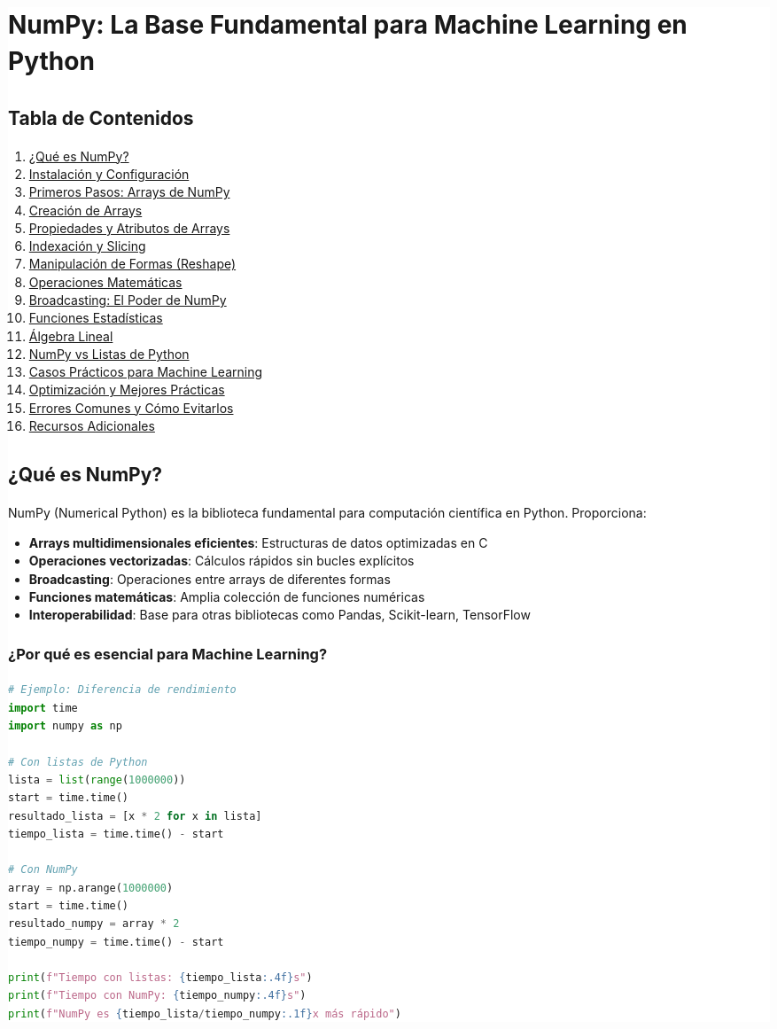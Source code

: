 # NumPy: La Base Fundamental para Machine Learning en Python

## Tabla de Contenidos

1. [¿Qué es NumPy?](#qué-es-numpy)
2. [Instalación y Configuración](#instalación-y-configuración)
3. [Primeros Pasos: Arrays de NumPy](#primeros-pasos-arrays-de-numpy)
4. [Creación de Arrays](#creación-de-arrays)
5. [Propiedades y Atributos de Arrays](#propiedades-y-atributos-de-arrays)
6. [Indexación y Slicing](#indexación-y-slicing)
7. [Manipulación de Formas (Reshape)](#manipulación-de-formas-reshape)
8. [Operaciones Matemáticas](#operaciones-matemáticas)
9. [Broadcasting: El Poder de NumPy](#broadcasting-el-poder-de-numpy)
10. [Funciones Estadísticas](#funciones-estadísticas)
11. [Álgebra Lineal](#álgebra-lineal)
12. [NumPy vs Listas de Python](#numpy-vs-listas-de-python)
13. [Casos Prácticos para Machine Learning](#casos-prácticos-para-machine-learning)
14. [Optimización y Mejores Prácticas](#optimización-y-mejores-prácticas)
15. [Errores Comunes y Cómo Evitarlos](#errores-comunes-y-cómo-evitarlos)
16. [Recursos Adicionales](#recursos-adicionales)

## ¿Qué es NumPy?

NumPy (Numerical Python) es la biblioteca fundamental para computación científica en Python. Proporciona:

- **Arrays multidimensionales eficientes**: Estructuras de datos optimizadas en C
- **Operaciones vectorizadas**: Cálculos rápidos sin bucles explícitos
- **Broadcasting**: Operaciones entre arrays de diferentes formas
- **Funciones matemáticas**: Amplia colección de funciones numéricas
- **Interoperabilidad**: Base para otras bibliotecas como Pandas, Scikit-learn, TensorFlow

### ¿Por qué es esencial para Machine Learning?

```python
# Ejemplo: Diferencia de rendimiento
import time
import numpy as np

# Con listas de Python
lista = list(range(1000000))
start = time.time()
resultado_lista = [x * 2 for x in lista]
tiempo_lista = time.time() - start

# Con NumPy
array = np.arange(1000000)
start = time.time()
resultado_numpy = array * 2
tiempo_numpy = time.time() - start

print(f"Tiempo con listas: {tiempo_lista:.4f}s")
print(f"Tiempo con NumPy: {tiempo_numpy:.4f}s")
print(f"NumPy es {tiempo_lista/tiempo_numpy:.1f}x más rápido")
```
